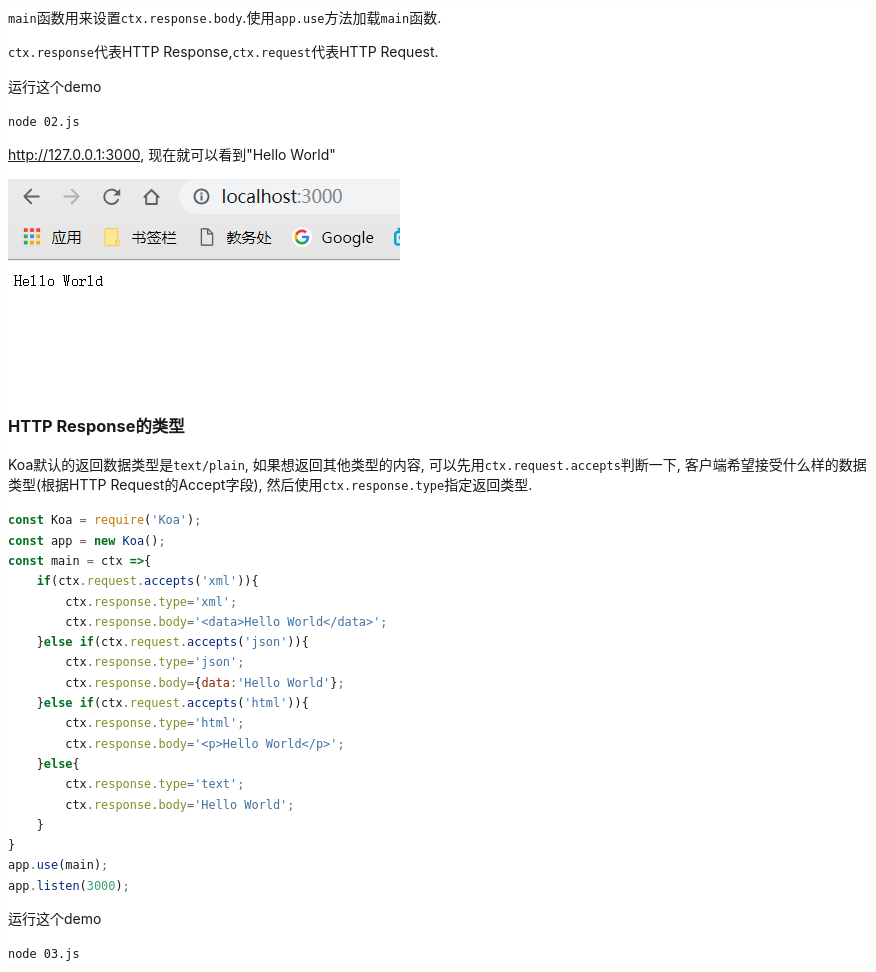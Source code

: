 `main`函数用来设置`ctx.response.body`.使用`app.use`方法加载`main`函数.

`ctx.response`代表HTTP Response,`ctx.request`代表HTTP Request.

运行这个demo

```
node 02.js
```

http://127.0.0.1:3000, 现在就可以看到"Hello World"

![1553928770136](./media/1553928770136.png)

### HTTP Response的类型

Koa默认的返回数据类型是`text/plain`, 如果想返回其他类型的内容, 可以先用`ctx.request.accepts`判断一下, 客户端希望接受什么样的数据类型(根据HTTP Request的Accept字段), 然后使用`ctx.response.type`指定返回类型.

```javascript
const Koa = require('Koa');
const app = new Koa();
const main = ctx =>{
    if(ctx.request.accepts('xml')){
        ctx.response.type='xml';
        ctx.response.body='<data>Hello World</data>';
    }else if(ctx.request.accepts('json')){
        ctx.response.type='json';
        ctx.response.body={data:'Hello World'};
    }else if(ctx.request.accepts('html')){
        ctx.response.type='html';
        ctx.response.body='<p>Hello World</p>';
    }else{
        ctx.response.type='text';
        ctx.response.body='Hello World';
    }
}
app.use(main);
app.listen(3000);
```

运行这个demo

```
node 03.js
```
